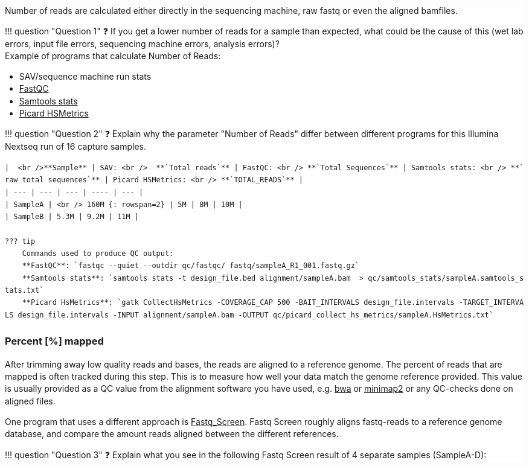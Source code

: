 Number of reads are calculated either directly in the sequencing machine, raw fastq or even the aligned bamfiles.  

!!! question "Question 1"
    :question: If you get a lower number of reads for a sample than expected, what could be the cause of this (wet lab errors, input file errors, sequencing machine errors, analysis errors)? 
<br>
Example of programs that calculate Number of Reads:

* SAV/sequence machine run stats
* [FastQC](https://www.bioinformatics.babraham.ac.uk/projects/fastqc/)
* [Samtools stats](http://www.htslib.org/doc/samtools-stats.html)
* [Picard HSMetrics](http://broadinstitute.github.io/picard/picard-metric-definitions.html#HsMetrics)

!!! question "Question 2"
    :question: Explain why the parameter "Number of Reads" differ between different programs for this Illumina Nextseq run of 16 capture samples.

    |  <br />**Sample** | SAV: <br />  **`Total reads`** | FastQC: <br /> **`Total Sequences`** | Samtools stats: <br /> **`raw total sequences`** | Picard HSMetrics: <br /> **`TOTAL_READS`** | 
    | --- | --- | --- | ---- | --- |
    | SampleA | <br /> 160M {: rowspan=2} | 5M | 8M | 10M |
    | SampleB | 5.3M | 9.2M | 11M |

    ??? tip
        Commands used to produce QC output:  
        **FastQC**: `fastqc --quiet --outdir qc/fastqc/ fastq/sampleA_R1_001.fastq.gz`  
        **Samtools stats**: `samtools stats -t design_file.bed alignment/sampleA.bam  > qc/samtools_stats/sampleA.samtools_stats.txt`  
        **Picard HsMetrics**: `gatk CollectHsMetrics -COVERAGE_CAP 500 -BAIT_INTERVALS design_file.intervals -TARGET_INTERVALS design_file.intervals -INPUT alignment/sampleA.bam -OUTPUT qc/picard_collect_hs_metrics/sampleA.HsMetrics.txt`  


### Percent [%] mapped

After trimming away low quality reads and bases, the reads are aligned to a reference genome. The percent of reads that are mapped is often tracked during this step. This is to measure how well your data match the genome reference provided. This value is usually provided as a QC value from the alignment software you have used, e.g. [bwa](https://bio-bwa.sourceforge.net/) or [minimap2](https://github.com/lh3/minimap2) or any QC-checks done on aligned files.   

One program that uses a different approach is [Fastq_Screen](https://www.bioinformatics.babraham.ac.uk/projects/fastq_screen/_build/html/index.html#). Fastq Screen roughly aligns fastq-reads to a reference genome database, and compare the amount reads aligned between the different references. 

!!! question "Question 3"
    :question: Explain what you see in the following Fastq Screen result of 4 separate samples (SampleA-D):
